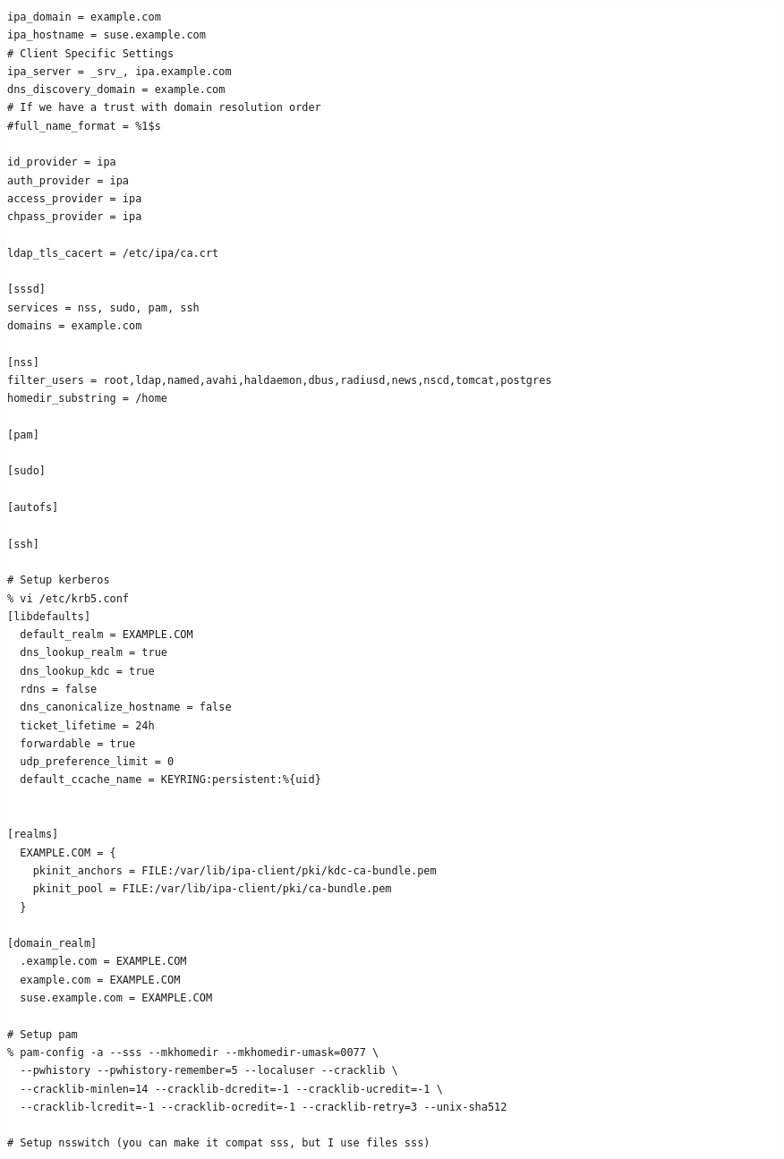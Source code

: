 ```
ipa_domain = example.com
ipa_hostname = suse.example.com
# Client Specific Settings
ipa_server = _srv_, ipa.example.com
dns_discovery_domain = example.com
# If we have a trust with domain resolution order
#full_name_format = %1$s

id_provider = ipa
auth_provider = ipa
access_provider = ipa
chpass_provider = ipa

ldap_tls_cacert = /etc/ipa/ca.crt

[sssd]
services = nss, sudo, pam, ssh
domains = example.com

[nss]
filter_users = root,ldap,named,avahi,haldaemon,dbus,radiusd,news,nscd,tomcat,postgres
homedir_substring = /home

[pam]

[sudo]

[autofs]

[ssh]

# Setup kerberos
% vi /etc/krb5.conf
[libdefaults]
  default_realm = EXAMPLE.COM
  dns_lookup_realm = true
  dns_lookup_kdc = true
  rdns = false
  dns_canonicalize_hostname = false
  ticket_lifetime = 24h
  forwardable = true
  udp_preference_limit = 0
  default_ccache_name = KEYRING:persistent:%{uid}


[realms]
  EXAMPLE.COM = {
    pkinit_anchors = FILE:/var/lib/ipa-client/pki/kdc-ca-bundle.pem
    pkinit_pool = FILE:/var/lib/ipa-client/pki/ca-bundle.pem
  }

[domain_realm]
  .example.com = EXAMPLE.COM
  example.com = EXAMPLE.COM
  suse.example.com = EXAMPLE.COM

# Setup pam
% pam-config -a --sss --mkhomedir --mkhomedir-umask=0077 \
  --pwhistory --pwhistory-remember=5 --localuser --cracklib \
  --cracklib-minlen=14 --cracklib-dcredit=-1 --cracklib-ucredit=-1 \
  --cracklib-lcredit=-1 --cracklib-ocredit=-1 --cracklib-retry=3 --unix-sha512

# Setup nsswitch (you can make it compat sss, but I use files sss)
```